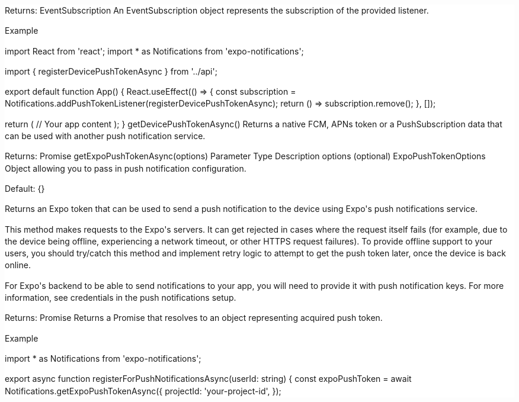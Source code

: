 Returns:
EventSubscription
An EventSubscription object represents the subscription of the provided listener.

Example

import React from 'react';
import * as Notifications from 'expo-notifications';

import { registerDevicePushTokenAsync } from '../api';

export default function App() {
  React.useEffect(() => {
    const subscription = Notifications.addPushTokenListener(registerDevicePushTokenAsync);
    return () => subscription.remove();
  }, []);

  return (
    // Your app content
  );
}
getDevicePushTokenAsync()
Returns a native FCM, APNs token or a PushSubscription data that can be used with another push notification service.

Returns:
Promise<DevicePushToken>
getExpoPushTokenAsync(options)
Parameter	Type	Description
options
(optional)
ExpoPushTokenOptions	
Object allowing you to pass in push notification configuration.

Default:
{}

Returns an Expo token that can be used to send a push notification to the device using Expo's push notifications service.

This method makes requests to the Expo's servers. It can get rejected in cases where the request itself fails (for example, due to the device being offline, experiencing a network timeout, or other HTTPS request failures). To provide offline support to your users, you should try/catch this method and implement retry logic to attempt to get the push token later, once the device is back online.

For Expo's backend to be able to send notifications to your app, you will need to provide it with push notification keys. For more information, see credentials in the push notifications setup.

Returns:
Promise<ExpoPushToken>
Returns a Promise that resolves to an object representing acquired push token.

Example

import * as Notifications from 'expo-notifications';

export async function registerForPushNotificationsAsync(userId: string) {
  const expoPushToken = await Notifications.getExpoPushTokenAsync({
   projectId: 'your-project-id',
  });
